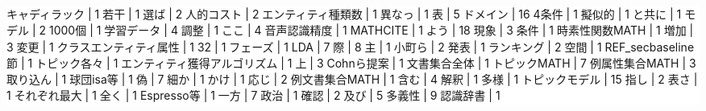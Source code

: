 キャディラック | 1
若干 | 1
選ば | 2
人的コスト | 2
エンティティ種類数 | 1
異なっ | 1
表 | 5
ドメイン | 16
4条件 | 1
擬似的 | 1
と共に | 1
モデル | 2
1000個 | 1
学習データ | 4
調整 | 1
ここ | 4
音声認識精度 | 1
MATHCITE | 1
よう | 18
現象 | 3
条件 | 1
時素性関数MATH | 1
増加 | 3
変更 | 1
クラスエンティティ属性 | 1
32 | 1
フェーズ | 1
LDA | 7
際 | 8
主 | 1
小町ら | 2
発表 | 1
ランキング | 2
空間 | 1
REF_secbaseline節 | 1
トピック各々 | 1
エンティティ獲得アルゴリズム | 1
上 | 3
Cohnら提案 | 1
文書集合全体 | 1
トピックMATH | 7
例属性集合MATH | 3
取り込ん | 1
球団isa等 | 1
偽 | 7
細か | 1
かけ | 1
応じ | 2
例文書集合MATH | 1
含む | 4
解釈 | 1
多様 | 1
トピックモデル | 15
指し | 2
表さ | 1
それぞれ最大 | 1
全く | 1
Espresso等 | 1
一方 | 7
政治 | 1
確認 | 2
及び | 5
多義性 | 9
認識辞書 | 1